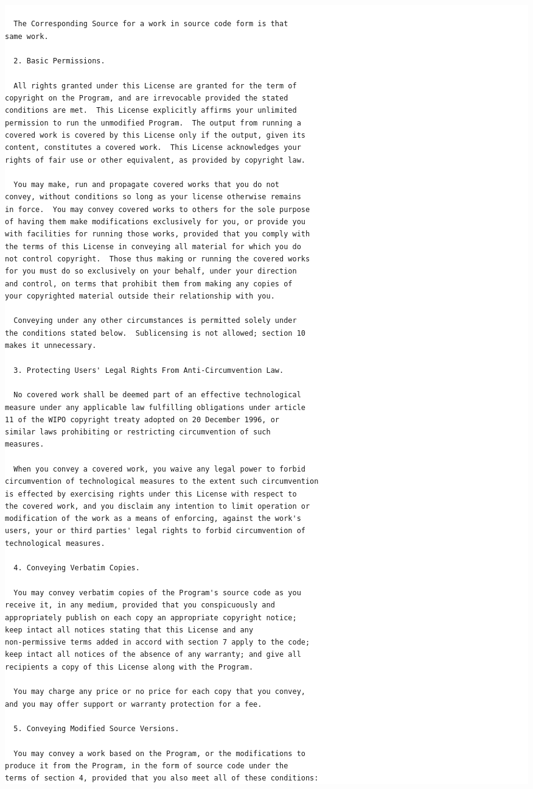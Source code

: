 ```

  The Corresponding Source for a work in source code form is that
same work.

  2. Basic Permissions.

  All rights granted under this License are granted for the term of
copyright on the Program, and are irrevocable provided the stated
conditions are met.  This License explicitly affirms your unlimited
permission to run the unmodified Program.  The output from running a
covered work is covered by this License only if the output, given its
content, constitutes a covered work.  This License acknowledges your
rights of fair use or other equivalent, as provided by copyright law.

  You may make, run and propagate covered works that you do not
convey, without conditions so long as your license otherwise remains
in force.  You may convey covered works to others for the sole purpose
of having them make modifications exclusively for you, or provide you
with facilities for running those works, provided that you comply with
the terms of this License in conveying all material for which you do
not control copyright.  Those thus making or running the covered works
for you must do so exclusively on your behalf, under your direction
and control, on terms that prohibit them from making any copies of
your copyrighted material outside their relationship with you.

  Conveying under any other circumstances is permitted solely under
the conditions stated below.  Sublicensing is not allowed; section 10
makes it unnecessary.

  3. Protecting Users' Legal Rights From Anti-Circumvention Law.

  No covered work shall be deemed part of an effective technological
measure under any applicable law fulfilling obligations under article
11 of the WIPO copyright treaty adopted on 20 December 1996, or
similar laws prohibiting or restricting circumvention of such
measures.

  When you convey a covered work, you waive any legal power to forbid
circumvention of technological measures to the extent such circumvention
is effected by exercising rights under this License with respect to
the covered work, and you disclaim any intention to limit operation or
modification of the work as a means of enforcing, against the work's
users, your or third parties' legal rights to forbid circumvention of
technological measures.

  4. Conveying Verbatim Copies.

  You may convey verbatim copies of the Program's source code as you
receive it, in any medium, provided that you conspicuously and
appropriately publish on each copy an appropriate copyright notice;
keep intact all notices stating that this License and any
non-permissive terms added in accord with section 7 apply to the code;
keep intact all notices of the absence of any warranty; and give all
recipients a copy of this License along with the Program.

  You may charge any price or no price for each copy that you convey,
and you may offer support or warranty protection for a fee.

  5. Conveying Modified Source Versions.

  You may convey a work based on the Program, or the modifications to
produce it from the Program, in the form of source code under the
terms of section 4, provided that you also meet all of these conditions:
```
